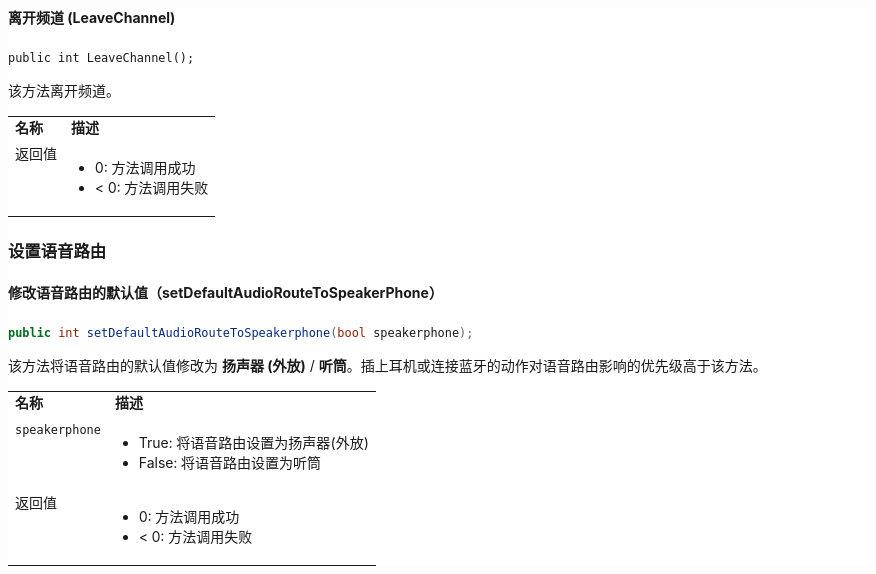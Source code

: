 

#### 离开频道 (LeaveChannel)

```
public int LeaveChannel();
```

该方法离开频道。

<table>
<colgroup>
<col/>
<col/>
</colgroup>
<tbody>
<tr><td><strong>名称</strong></td>
<td><strong>描述</strong></td>
</tr>
<tr><td>返回值</td>
<td><ul>
<li>0: 方法调用成功</li>
<li>&lt; 0: 方法调用失败</li>
</ul>
</td>
</tr>
</tbody>
</table>



### 设置语音路由

#### 修改语音路由的默认值（setDefaultAudioRouteToSpeakerPhone）

```c#
public int setDefaultAudioRouteToSpeakerphone(bool speakerphone);
```

该方法将语音路由的默认值修改为 **扬声器 (外放)** / **听筒**。插上耳机或连接蓝牙的动作对语音路由影响的优先级高于该方法。

<table>
<colgroup>
<col/>
<col/>
</colgroup>
<tbody>
<tr><td><strong>名称</strong></td>
<td><strong>描述</strong></td>
</tr>
<tr><td><code>speakerphone</code></td>
<td><ul>
<li>True: 将语音路由设置为扬声器(外放)</li>
<li>False: 将语音路由设置为听筒</li>
</ul>
</td>
</tr>
<tr><td>返回值</td>
<td><ul>
<li>0: 方法调用成功</li>
<li>&lt; 0: 方法调用失败</li>
</ul>
</td>
</tr>
</tbody>
</table>
